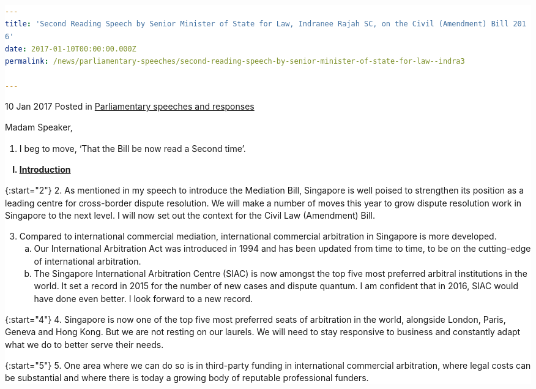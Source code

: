 ```yaml
---
title: 'Second Reading Speech by Senior Minister of State for Law, Indranee Rajah SC, on the Civil (Amendment) Bill 2016'
date: 2017-01-10T00:00:00.000Z
permalink: /news/parliamentary-speeches/second-reading-speech-by-senior-minister-of-state-for-law--indra3

---
```



10 Jan 2017 Posted in [Parliamentary speeches and responses](/news/parliamentary-speeches)

Madam Speaker,


1. I beg to move, ‘That the Bill be now read a Second time’.

<ol style="list-style-type: upper-roman; font-weight:bold;">
<li><u> Introduction</u></li>
</ol>

{:start="2"}
2. As mentioned in my speech to introduce the Mediation Bill, Singapore is well poised to strengthen its position as a leading centre for cross-border dispute resolution. We will make a number of moves this year to grow dispute resolution work in Singapore to the next level. I will now set out the context for the Civil Law (Amendment) Bill.

<ol start="3">
<li>Compared to international commercial mediation, international commercial arbitration in Singapore is more developed.  

<ol style="list-style-type: lower-alpha">
<li> Our International Arbitration Act was introduced in 1994 and has been updated from time to time, to be on the cutting-edge of international arbitration.</li>
<li> The Singapore International Arbitration Centre (SIAC) is now amongst the top five most preferred arbitral institutions in the world. It set a record in 2015 for the number of new cases and dispute quantum. I am confident that in 2016, SIAC would have done even better. I look forward to a new record.

</li>
</ol>

</li>
</ol>

{:start="4"}
4. Singapore is now one of the top five most preferred seats of arbitration in the world, alongside London, Paris, Geneva and Hong Kong. But we are not resting on our laurels. We will need to stay responsive to business and constantly adapt what we do to better serve their needs.

{:start="5"}
5. One area where we can do so is in third-party funding in international commercial arbitration, where legal costs can be substantial and where there is today a growing body of reputable professional funders.  
